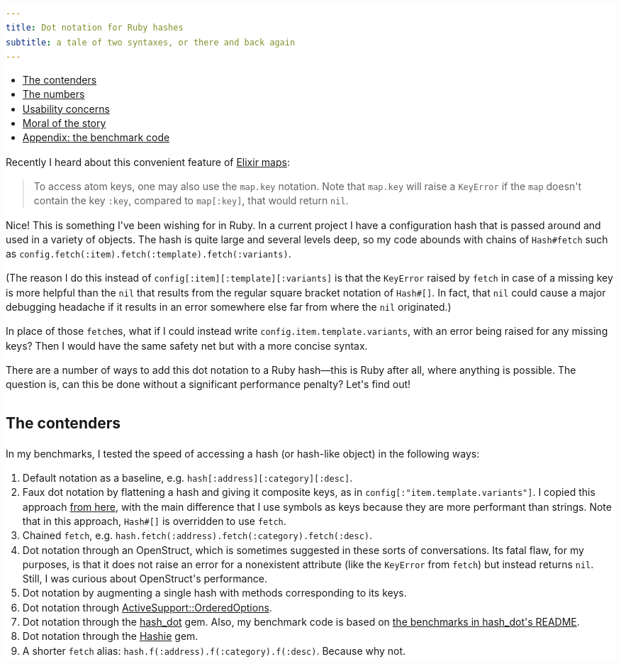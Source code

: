 ```yaml
---
title: Dot notation for Ruby hashes
subtitle: a tale of two syntaxes, or there and back again
---
```


- [The contenders](#the-contenders)
- [The numbers](#the-numbers)
- [Usability concerns](#usability-concerns)
- [Moral of the story](#moral-of-the-story)
- [Appendix: the benchmark code](#appendix-the-benchmark-code)

Recently I heard about this convenient feature of [Elixir maps](https://hexdocs.pm/elixir/Map.html):

> To access atom keys, one may also use the `map.key` notation. Note that `map.key` will raise a `KeyError` if the `map` doesn't contain the key `:key`, compared to `map[:key]`, that would return `nil`.

Nice! This is something I've been wishing for in Ruby. In a current project I have a configuration hash that is passed around and used in a variety of objects. The hash is quite large and several levels deep, so my code abounds with chains of `Hash#fetch` such as `config.fetch(:item).fetch(:template).fetch(:variants)`.

(The reason I do this instead of `config[:item][:template][:variants]` is that the `KeyError` raised by `fetch` in case of a missing key is more helpful than the `nil` that results from the regular square bracket notation of `Hash#[]`. In fact, that `nil` could cause a major debugging headache if it results in an error somewhere else far from where the `nil` originated.)

In place of those `fetch`es, what if I could instead write `config.item.template.variants`, with an error being raised for any missing keys? Then I would have the same safety net but with a more concise syntax.

There are a number of ways to add this dot notation to a Ruby hash—this is Ruby after all, where anything is possible. The question is, can this be done without a significant performance penalty? Let's find out!

## The contenders

In my benchmarks, I tested the speed of accessing a hash (or hash-like object) in the following ways:

1. Default notation as a baseline, e.g. `hash[:address][:category][:desc]`.
2. Faux dot notation by flattening a hash and giving it composite keys, as in `config[:"item.template.variants"]`. I copied this approach [from here](https://snippets.aktagon.com/snippets/738-dot-notation-for-ruby-configuration-hash), with the main difference that I use symbols as keys because they are more performant than strings. Note that in this approach, `Hash#[]` is overridden to use `fetch`.
3. Chained `fetch`, e.g. `hash.fetch(:address).fetch(:category).fetch(:desc)`.
4. Dot notation through an OpenStruct, which is sometimes suggested in these sorts of conversations. Its fatal flaw, for my purposes, is that it does not raise an error for a nonexistent attribute (like the `KeyError` from `fetch`) but instead returns `nil`. Still, I was curious about OpenStruct's performance.
5. Dot notation by augmenting a single hash with methods corresponding to its keys.
6. Dot notation through [ActiveSupport::OrderedOptions](https://api.rubyonrails.org/classes/ActiveSupport/OrderedOptions.html).
7. Dot notation through the [hash_dot](https://github.com/adsteel/hash_dot) gem. Also, my benchmark code is based on [the benchmarks in hash_dot's README](https://github.com/adsteel/hash_dot#benchmarks).
8. Dot notation through the [Hashie](https://github.com/hashie/hashie#methodaccess) gem.
9. A shorter `fetch` alias: `hash.f(:address).f(:category).f(:desc)`. Because why not.
